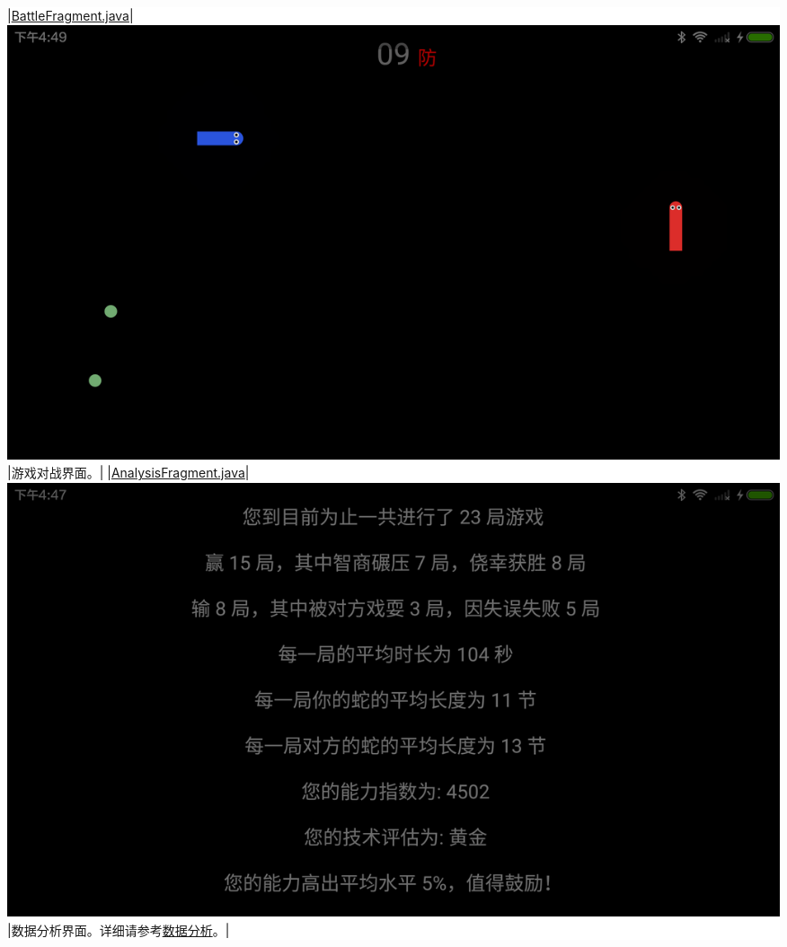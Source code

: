 |[BattleFragment.java](../app/src/main/java/com/example/stevennl/tastysnake/controller/game/BattleFragment.java)|![](./img/frag_battle.png)|游戏对战界面。|
|[AnalysisFragment.java](../app/src/main/java/com/example/stevennl/tastysnake/controller/game/AnalysisFragment.java)|![](./img/frag_analysis.png)|数据分析界面。详细请参考[数据分析](#数据分析)。|
